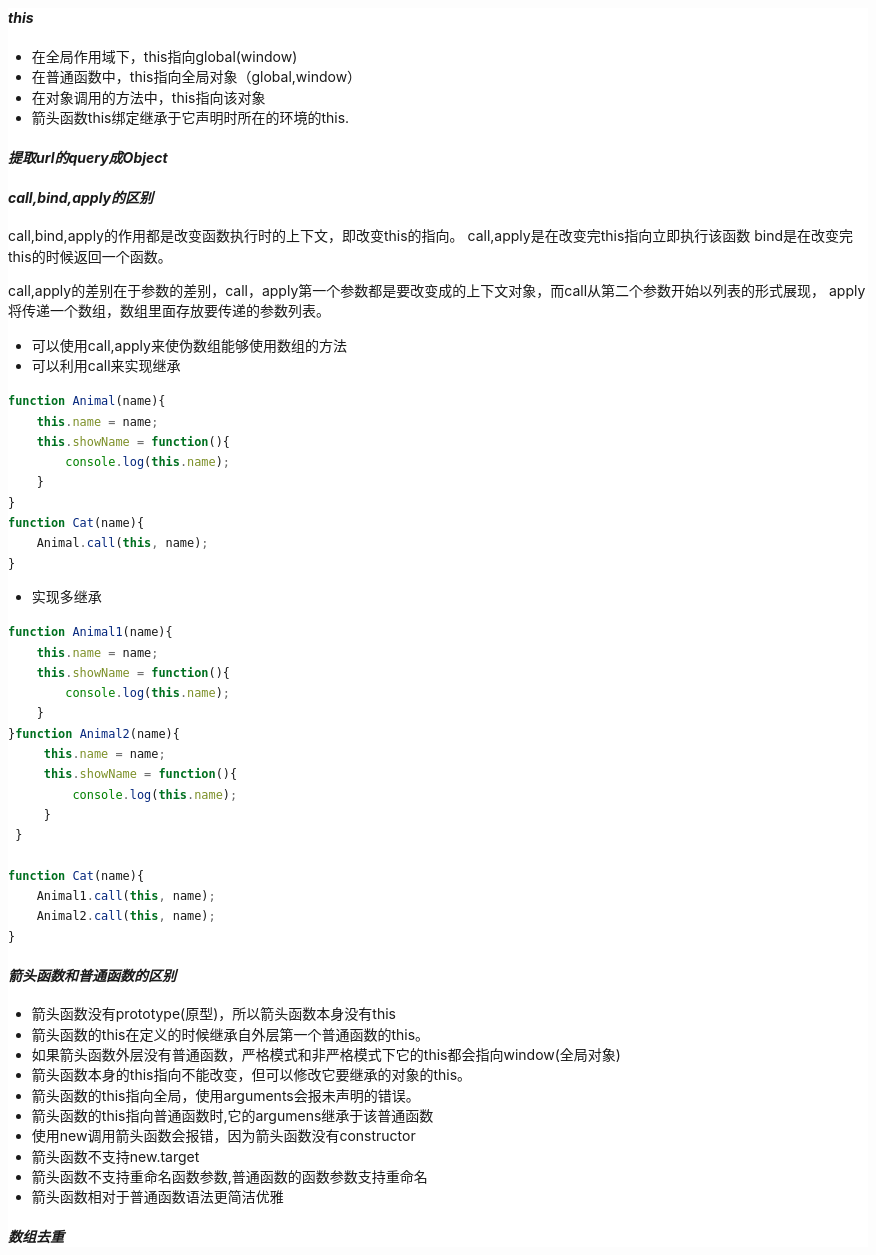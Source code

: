 #### _**this**_
* 在全局作用域下，this指向global(window)
* 在普通函数中，this指向全局对象（global,window）
* 在对象调用的方法中，this指向该对象
* 箭头函数this绑定继承于它声明时所在的环境的this.
#### _**提取url的query成Object**_

#### _**call,bind,apply的区别**_
call,bind,apply的作用都是改变函数执行时的上下文，即改变this的指向。
call,apply是在改变完this指向立即执行该函数
bind是在改变完this的时候返回一个函数。

call,apply的差别在于参数的差别，call，apply第一个参数都是要改变成的上下文对象，而call从第二个参数开始以列表的形式展现，
apply将传递一个数组，数组里面存放要传递的参数列表。    
* 可以使用call,apply来使伪数组能够使用数组的方法
* 可以利用call来实现继承
```javascript
function Animal(name){
    this.name = name;
    this.showName = function(){
        console.log(this.name);
    }
}
function Cat(name){
    Animal.call(this, name);
}
```
* 实现多继承
```javascript
function Animal1(name){
    this.name = name;
    this.showName = function(){
        console.log(this.name);
    }
}function Animal2(name){
     this.name = name;
     this.showName = function(){
         console.log(this.name);
     }
 }

function Cat(name){
    Animal1.call(this, name);
    Animal2.call(this, name);
}
```
#### _**箭头函数和普通函数的区别**_
   * 箭头函数没有prototype(原型)，所以箭头函数本身没有this
   * 箭头函数的this在定义的时候继承自外层第一个普通函数的this。
   * 如果箭头函数外层没有普通函数，严格模式和非严格模式下它的this都会指向window(全局对象)
   * 箭头函数本身的this指向不能改变，但可以修改它要继承的对象的this。
   * 箭头函数的this指向全局，使用arguments会报未声明的错误。
   * 箭头函数的this指向普通函数时,它的argumens继承于该普通函数
   * 使用new调用箭头函数会报错，因为箭头函数没有constructor
   * 箭头函数不支持new.target
   * 箭头函数不支持重命名函数参数,普通函数的函数参数支持重命名
   * 箭头函数相对于普通函数语法更简洁优雅
#### _**数组去重**_
